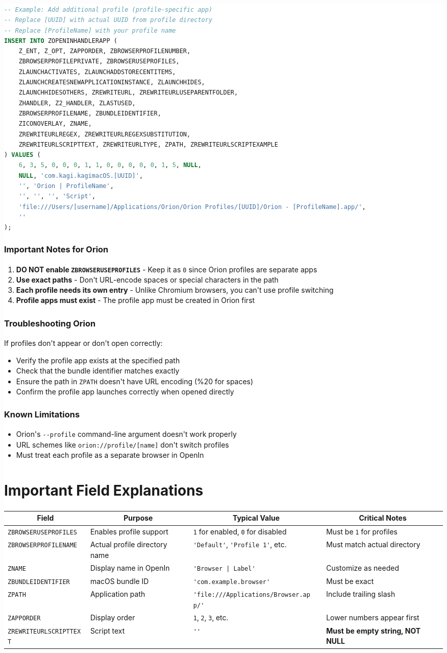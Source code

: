 ```sql
-- Example: Add additional profile (profile-specific app)
-- Replace [UUID] with actual UUID from profile directory
-- Replace [ProfileName] with your profile name
INSERT INTO ZOPENINHANDLERAPP (
    Z_ENT, Z_OPT, ZAPPORDER, ZBROWSERPROFILENUMBER, 
    ZBROWSERPROFILEPRIVATE, ZBROWSERUSEPROFILES, 
    ZLAUNCHACTIVATES, ZLAUNCHADDSTORECENTITEMS, 
    ZLAUNCHCREATESNEWAPPLICATIONINSTANCE, ZLAUNCHHIDES, 
    ZLAUNCHHIDESOTHERS, ZREWRITEURL, ZREWRITEURLUSEPARENTFOLDER, 
    ZHANDLER, Z2_HANDLER, ZLASTUSED, 
    ZBROWSERPROFILENAME, ZBUNDLEIDENTIFIER, 
    ZICONOVERLAY, ZNAME, 
    ZREWRITEURLREGEX, ZREWRITEURLREGEXSUBSTITUTION, 
    ZREWRITEURLSCRIPTTEXT, ZREWRITEURLTYPE, ZPATH, ZREWRITEURLSCRIPTEXAMPLE
) VALUES (
    6, 3, 5, 0, 0, 0, 1, 1, 0, 0, 0, 0, 0, 1, 5, NULL,
    NULL, 'com.kagi.kagimacOS.[UUID]',
    '', 'Orion | ProfileName',
    '', '', '', 'Script',
    'file:///Users/[username]/Applications/Orion/Orion Profiles/[UUID]/Orion - [ProfileName].app/',
    ''
);
```

### Important Notes for Orion

1. **DO NOT enable `ZBROWSERUSEPROFILES`** - Keep it as `0` since Orion profiles are separate apps
2. **Use exact paths** - Don't URL-encode spaces or special characters in the path
3. **Each profile needs its own entry** - Unlike Chromium browsers, you can't use profile switching
4. **Profile apps must exist** - The profile app must be created in Orion first

### Troubleshooting Orion

If profiles don't appear or don't open correctly:

- Verify the profile app exists at the specified path
- Check that the bundle identifier matches exactly
- Ensure the path in `ZPATH` doesn't have URL encoding (%20 for spaces)
- Confirm the profile app launches correctly when opened directly

### Known Limitations

- Orion's `--profile` command-line argument doesn't work properly
- URL schemes like `orion://profile/[name]` don't switch profiles
- Must treat each profile as a separate browser in OpenIn



# Important Field Explanations

| Field | Purpose | Typical Value | Critical Notes |
|-------|---------|---------------|----------------|
| `ZBROWSERUSEPROFILES` | Enables profile support | `1` for enabled, `0` for disabled | Must be `1` for profiles |
| `ZBROWSERPROFILENAME` | Actual profile directory name | `'Default'`, `'Profile 1'`, etc. | Must match actual directory |
| `ZNAME` | Display name in OpenIn | `'Browser \| Label'` | Customize as needed |
| `ZBUNDLEIDENTIFIER` | macOS bundle ID | `'com.example.browser'` | Must be exact |
| `ZPATH` | Application path | `'file:///Applications/Browser.app/'` | Include trailing slash |
| `ZAPPORDER` | Display order | `1`, `2`, `3`, etc. | Lower numbers appear first |
| `ZREWRITEURLSCRIPTTEXT` | Script text | `''` | **Must be empty string, NOT NULL** |